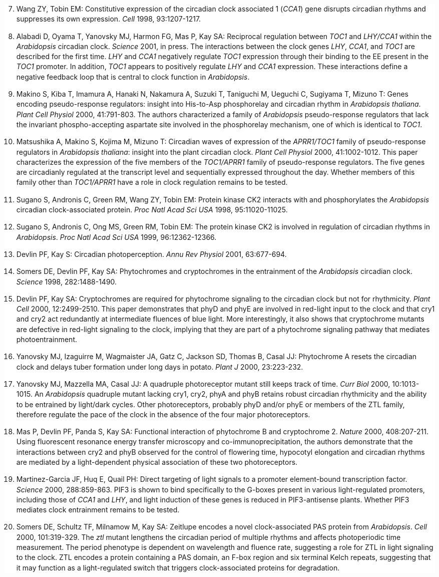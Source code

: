 7. Wang ZY, Tobin EM: Constitutive expression of the circadian clock associated 1 (*CCA1*) gene disrupts circadian rhythms and suppresses its own expression. *Cell* 1998, 93:1207-1217.
8. Alabadi D, Oyama T, Yanovsky MJ, Harmon FG, Mas P, Kay SA: Reciprocal regulation between *TOC1* and *LHY/CCA1* within the *Arabidopsis* circadian clock. *Science* 2001, in press. The interactions between the clock genes *LHY*, *CCA1*, and *TOC1* are described for the first time. *LHY* and *CCA1* negatively regulate *TOC1* expression through their binding to the EE present in the *TOC1* promoter. In addition, *TOC1* appears to positively regulate *LHY* and *CCA1* expression. These interactions define a negative feedback loop that is central to clock function in *Arabidopsis*.

9. Makino S, Kiba T, Imamura A, Hanaki N, Nakamura A, Suzuki T, Taniguchi M, Ueguchi C, Sugiyama T, Mizuno T: Genes encoding pseudo-response regulators: insight into His-to-Asp phosphorelay and circadian rhythm in *Arabidopsis thaliana*. *Plant Cell Physiol* 2000, 41:791-803. The authors characterized a family of *Arabidopsis* pseudo-response regulators that lack the invariant phospho-accepting aspartate site involved in the phosphorelay mechanism, one of which is identical to *TOC1*.
10. Matsushika A, Makino S, Kojima M, Mizuno T: Circadian waves of expression of the *APRR1/TOC1* family of pseudo-response regulators in *Arabidopsis thaliana*: insight into the plant circadian clock. *Plant Cell Physiol* 2000, 41:1002-1012. This paper characterizes the expression of the five members of the *TOC1/APRR1* family of pseudo-response regulators. The five genes are circadianly regulated at the transcript level and sequentially expressed throughout the day. Whether members of this family other than *TOC1/APRR1* have a role in clock regulation remains to be tested.
11. Sugano S, Andronis C, Green RM, Wang ZY, Tobin EM: Protein kinase CK2 interacts with and phosphorylates the *Arabidopsis* circadian clock-associated protein. *Proc Natl Acad Sci USA* 1998, 95:11020-11025.
12. Sugano S, Andronis C, Ong MS, Green RM, Tobin EM: The protein kinase CK2 is involved in regulation of circadian rhythms in *Arabidopsis*. *Proc Natl Acad Sci USA* 1999, 96:12362-12366.
13. Devlin PF, Kay S: Circadian photoperception. *Annu Rev Physiol* 2001, 63:677-694.
14. Somers DE, Devlin PF, Kay SA: Phytochromes and cryptochromes in the entrainment of the *Arabidopsis* circadian clock. *Science* 1998, 282:1488-1490.
15. Devlin PF, Kay SA: Cryptochromes are required for phytochrome signaling to the circadian clock but not for rhythmicity. *Plant Cell* 2000, 12:2499-2510. This paper demonstrates that phyD and phyE are involved in red-light input to the clock and that cry1 and cry2 act redundantly at intermediate fluences of blue light. More interestingly, it also shows that cryptochrome mutants are defective in red-light signaling to the clock, implying that they are part of a phytochrome signaling pathway that mediates photoentrainment.
16. Yanovsky MJ, Izaguirre M, Wagmaister JA, Gatz C, Jackson SD, Thomas B, Casal JJ: Phytochrome A resets the circadian clock and delays tuber formation under long days in potato. *Plant J* 2000, 23:223-232.
17. Yanovsky MJ, Mazzella MA, Casal JJ: A quadruple photoreceptor mutant still keeps track of time. *Curr Biol* 2000, 10:1013-1015. An *Arabidopsis* quadruple mutant lacking cry1, cry2, phyA and phyB retains robust circadian rhythmicity and the ability to be entrained by light/dark cycles. Other photoreceptors, probably phyD and/or phyE or members of the ZTL family, therefore regulate the pace of the clock in the absence of the four major photoreceptors.
18. Mas P, Devlin PF, Panda S, Kay SA: Functional interaction of phytochrome B and cryptochrome 2. *Nature* 2000, 408:207-211. Using fluorescent resonance energy transfer microscopy and co-immunoprecipitation, the authors demonstrate that the interactions between cry2 and phyB observed for the control of flowering time, hypocotyl elongation and circadian rhythms are mediated by a light-dependent physical association of these two photoreceptors.
19. Martinez-Garcia JF, Huq E, Quail PH: Direct targeting of light signals to a promoter element-bound transcription factor. *Science* 2000, 288:859-863. PIF3 is shown to bind specifically to the G-boxes present in various light-regulated promoters, including those of *CCA1* and *LHY*, and light induction of these genes is reduced in PIF3-antisense plants. Whether PIF3 mediates clock entrainment remains to be tested.
20. Somers DE, Schultz TF, Milnamow M, Kay SA: Zeitlupe encodes a novel clock-associated PAS protein from *Arabidopsis*. *Cell* 2000, 101:319-329. The *ztl* mutant lengthens the circadian period of multiple rhythms and affects photoperiodic time measurement. The period phenotype is dependent on wavelength and fluence rate, suggesting a role for ZTL in light signaling to the clock. ZTL encodes a protein containing a PAS domain, an F-box region and six terminal Kelch repeats, suggesting that it may function as a light-regulated switch that triggers clock-associated proteins for degradation.
